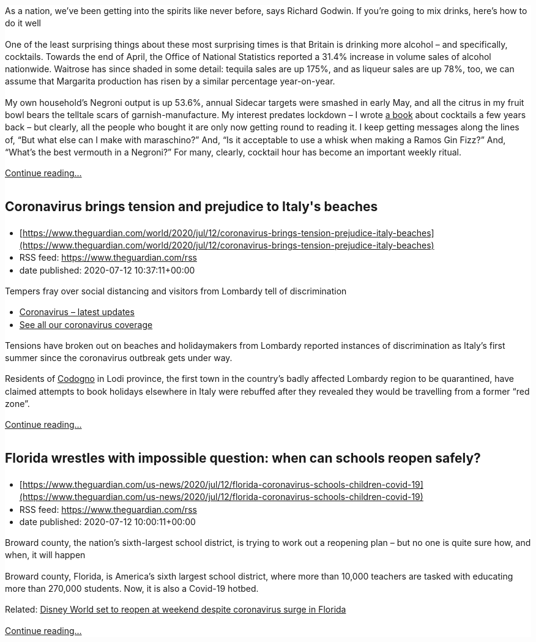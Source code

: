 <p>As a nation, we’ve been getting into the spirits like never before, says Richard Godwin. If you’re going to mix drinks, here’s how to do it well</p><p>One of the least surprising things about these most surprising times is that Britain is drinking more alcohol – and specifically, cocktails. Towards the end of April, the Office of National Statistics reported a 31.4% increase in volume sales of alcohol nationwide. Waitrose has since shaded in some detail: tequila sales are up 175%, and as liqueur sales are up 78%, too, we can assume that Margarita production has risen by a similar percentage year-on-year.</p><p>My own household’s Negroni output is up 53.6%, annual Sidecar targets were smashed in early May, and all the citrus in my fruit bowl bears the telltale scars of garnish-manufacture. My interest predates lockdown – I wrote <a href="https://www.theguardian.com/lifeandstyle/2015/sep/04/empire-drinks-cocktails-richard-godwin" title="">a book</a> about cocktails a few years back – but clearly, all the people who bought it are only now getting round to reading it. I keep getting messages along the lines of, “But what else can I make with maraschino?” And, “Is it acceptable to use a whisk when making a Ramos Gin Fizz?” And, “What’s the best vermouth in a Negroni?” For many, clearly, cocktail hour has become an important weekly ritual. </p> <a href="https://www.theguardian.com/food/2020/jul/12/raise-a-cocktail-glass-to-lockdown-we-have-really-been-getting-into-the-spirits">Continue reading...</a>

## Coronavirus brings tension and prejudice to Italy's beaches
 - [https://www.theguardian.com/world/2020/jul/12/coronavirus-brings-tension-prejudice-italy-beaches](https://www.theguardian.com/world/2020/jul/12/coronavirus-brings-tension-prejudice-italy-beaches)
 - RSS feed: https://www.theguardian.com/rss
 - date published: 2020-07-12 10:37:11+00:00

<p>Tempers fray over social distancing and visitors from Lombardy tell of discrimination</p><ul><li><a href="https://www.theguardian.com/world/series/coronavirus-live/latest">Coronavirus – latest updates</a></li><li><a href="https://www.theguardian.com/world/coronavirus-outbreak">See all our coronavirus coverage</a></li></ul><p>Tensions have broken out on beaches and holidaymakers from Lombardy reported instances of discrimination as Italy’s first summer since the coronavirus outbreak gets under way.</p><p>Residents of <a href="https://www.theguardian.com/world/2020/feb/24/italians-struggle-with-surreal-lockdown-as-coronavirus-cases-rise">Codogno</a> in Lodi province, the first town in the country’s badly affected Lombardy region to be quarantined, have claimed attempts to book holidays elsewhere in Italy were rebuffed after they revealed they would be travelling from a former “red zone”.</p> <a href="https://www.theguardian.com/world/2020/jul/12/coronavirus-brings-tension-prejudice-italy-beaches">Continue reading...</a>

## Florida wrestles with impossible question: when can schools reopen safely?
 - [https://www.theguardian.com/us-news/2020/jul/12/florida-coronavirus-schools-children-covid-19](https://www.theguardian.com/us-news/2020/jul/12/florida-coronavirus-schools-children-covid-19)
 - RSS feed: https://www.theguardian.com/rss
 - date published: 2020-07-12 10:00:11+00:00

<p>Broward county, the nation’s sixth-largest school district, is trying to work out a reopening plan – but no one is quite sure how, and when, it will happen</p><p>Broward county, Florida, is America’s sixth largest school district, where more than 10,000 teachers are tasked with educating more than 270,000 students. Now, it is also a Covid-19 hotbed.</p><p> <span>Related: </span><a href="https://www.theguardian.com/us-news/2020/jul/10/disney-world-reopen-weekend-despite-coronavirus-surge-florida">Disney World set to reopen at weekend despite coronavirus surge in Florida</a> </p> <a href="https://www.theguardian.com/us-news/2020/jul/12/florida-coronavirus-schools-children-covid-19">Continue reading...</a>
